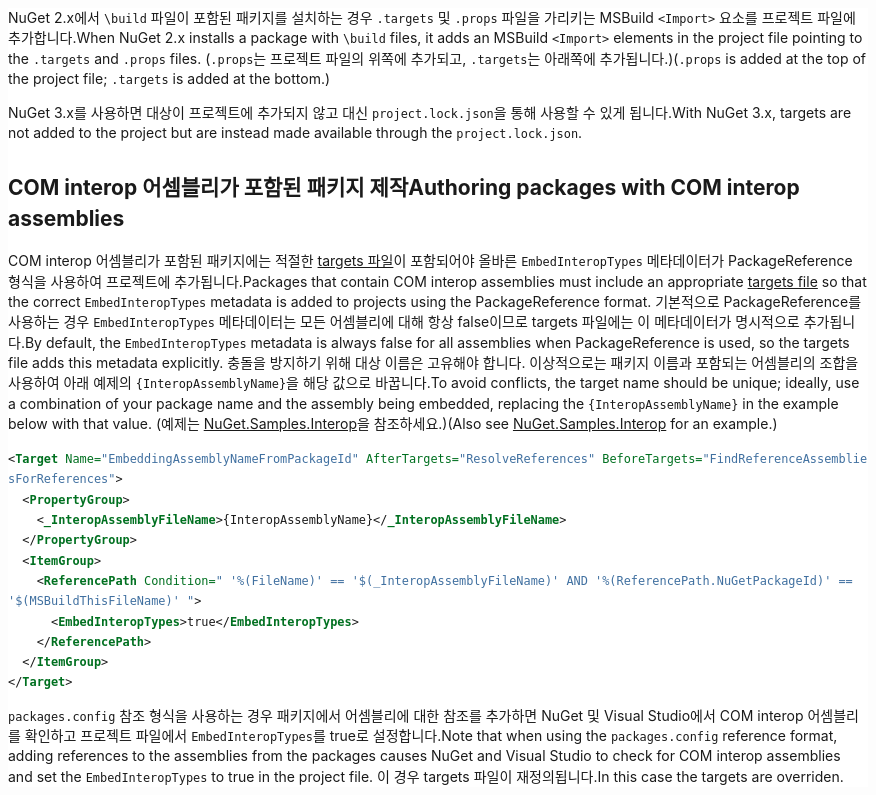 <span data-ttu-id="3d463-301">NuGet 2.x에서 `\build` 파일이 포함된 패키지를 설치하는 경우 `.targets` 및 `.props` 파일을 가리키는 MSBuild `<Import>` 요소를 프로젝트 파일에 추가합니다.</span><span class="sxs-lookup"><span data-stu-id="3d463-301">When NuGet 2.x installs a package with `\build` files, it adds an MSBuild `<Import>` elements in the project file pointing to the `.targets` and `.props` files.</span></span> <span data-ttu-id="3d463-302">(`.props`는 프로젝트 파일의 위쪽에 추가되고, `.targets`는 아래쪽에 추가됩니다.)</span><span class="sxs-lookup"><span data-stu-id="3d463-302">(`.props` is added at the top of the project file; `.targets` is added at the bottom.)</span></span>

<span data-ttu-id="3d463-303">NuGet 3.x를 사용하면 대상이 프로젝트에 추가되지 않고 대신 `project.lock.json`을 통해 사용할 수 있게 됩니다.</span><span class="sxs-lookup"><span data-stu-id="3d463-303">With NuGet 3.x, targets are not added to the project but are instead made available through the `project.lock.json`.</span></span>

## <a name="authoring-packages-with-com-interop-assemblies"></a><span data-ttu-id="3d463-304">COM interop 어셈블리가 포함된 패키지 제작</span><span class="sxs-lookup"><span data-stu-id="3d463-304">Authoring packages with COM interop assemblies</span></span>

<span data-ttu-id="3d463-305">COM interop 어셈블리가 포함된 패키지에는 적절한 [targets 파일](#including-msbuild-props-and-targets-in-a-package)이 포함되어야 올바른 `EmbedInteropTypes` 메타데이터가 PackageReference 형식을 사용하여 프로젝트에 추가됩니다.</span><span class="sxs-lookup"><span data-stu-id="3d463-305">Packages that contain COM interop assemblies must include an appropriate [targets file](#including-msbuild-props-and-targets-in-a-package) so that the correct `EmbedInteropTypes` metadata is added to projects using the PackageReference format.</span></span> <span data-ttu-id="3d463-306">기본적으로 PackageReference를 사용하는 경우 `EmbedInteropTypes` 메타데이터는 모든 어셈블리에 대해 항상 false이므로 targets 파일에는 이 메타데이터가 명시적으로 추가됩니다.</span><span class="sxs-lookup"><span data-stu-id="3d463-306">By default, the `EmbedInteropTypes` metadata is always false for all assemblies when PackageReference is used, so the targets file adds this metadata explicitly.</span></span> <span data-ttu-id="3d463-307">충돌을 방지하기 위해 대상 이름은 고유해야 합니다. 이상적으로는 패키지 이름과 포함되는 어셈블리의 조합을 사용하여 아래 예제의 `{InteropAssemblyName}`을 해당 값으로 바꿉니다.</span><span class="sxs-lookup"><span data-stu-id="3d463-307">To avoid conflicts, the target name should be unique; ideally, use a combination of your package name and the assembly being embedded, replacing the `{InteropAssemblyName}` in the example below with that value.</span></span> <span data-ttu-id="3d463-308">(예제는 [NuGet.Samples.Interop](https://github.com/NuGet/Samples/tree/master/NuGet.Samples.Interop)을 참조하세요.)</span><span class="sxs-lookup"><span data-stu-id="3d463-308">(Also see [NuGet.Samples.Interop](https://github.com/NuGet/Samples/tree/master/NuGet.Samples.Interop) for an example.)</span></span>

```xml      
<Target Name="EmbeddingAssemblyNameFromPackageId" AfterTargets="ResolveReferences" BeforeTargets="FindReferenceAssembliesForReferences">
  <PropertyGroup>
    <_InteropAssemblyFileName>{InteropAssemblyName}</_InteropAssemblyFileName>
  </PropertyGroup>
  <ItemGroup>
    <ReferencePath Condition=" '%(FileName)' == '$(_InteropAssemblyFileName)' AND '%(ReferencePath.NuGetPackageId)' == '$(MSBuildThisFileName)' ">
      <EmbedInteropTypes>true</EmbedInteropTypes>
    </ReferencePath>
  </ItemGroup>
</Target>
```

<span data-ttu-id="3d463-309">`packages.config` 참조 형식을 사용하는 경우 패키지에서 어셈블리에 대한 참조를 추가하면 NuGet 및 Visual Studio에서 COM interop 어셈블리를 확인하고 프로젝트 파일에서 `EmbedInteropTypes`를 true로 설정합니다.</span><span class="sxs-lookup"><span data-stu-id="3d463-309">Note that when using the `packages.config` reference format, adding references to the assemblies from the packages causes NuGet and Visual Studio to check for COM interop assemblies and set the `EmbedInteropTypes` to true in the project file.</span></span> <span data-ttu-id="3d463-310">이 경우 targets 파일이 재정의됩니다.</span><span class="sxs-lookup"><span data-stu-id="3d463-310">In this case the targets are overriden.</span></span>
